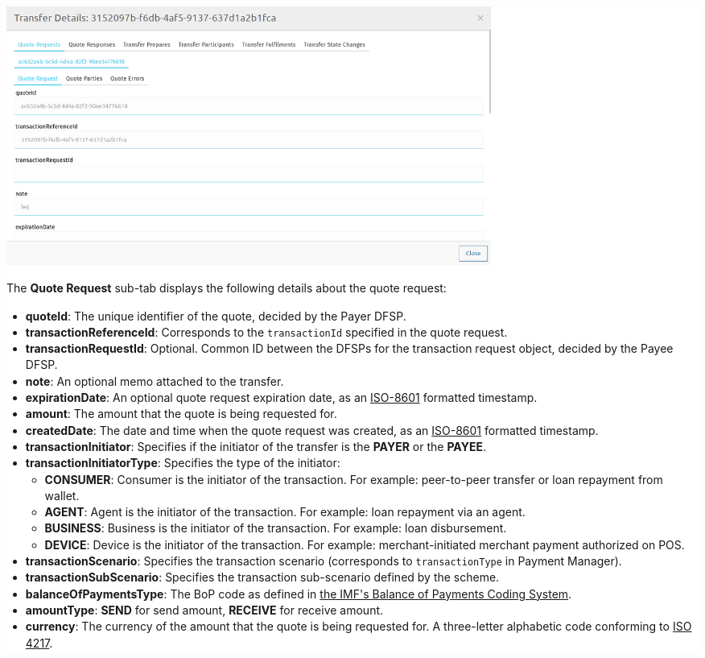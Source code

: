 <img src="../../../.vuepress/public/transfer_details_quote_request.png" width="70%" height="70%" />

The **Quote Request** sub-tab displays the following details about the quote request:

* **quoteId**: The unique identifier of the quote, decided by the Payer DFSP.
* **transactionReferenceId**: Corresponds to the `transactionId` specified in the quote request.
* **transactionRequestId**: Optional. Common ID between the DFSPs for the transaction request object, decided by the Payee DFSP.
* **note**: An optional memo attached to the transfer.
* **expirationDate**: An optional quote request expiration date, as an [ISO-8601](https://www.iso.org/iso-8601-date-and-time-format.html) formatted timestamp.
* **amount**: The amount that the quote is being requested for.
* **createdDate**: The date and time when the quote request was created, as an [ISO-8601](https://www.iso.org/iso-8601-date-and-time-format.html) formatted timestamp.
* **transactionInitiator**: Specifies if the initiator of the transfer is the **PAYER** or the **PAYEE**.
* **transactionInitiatorType**: Specifies the type of the initiator:
    * **CONSUMER**: Consumer is the initiator of the transaction. For example: peer-to-peer transfer or loan repayment from wallet.
    * **AGENT**: Agent is the initiator of the transaction. For example: loan repayment via an agent. 
    * **BUSINESS**: Business is the initiator of the transaction. For example: loan disbursement. 
    * **DEVICE**: Device is the initiator of the transaction. For example: merchant-initiated merchant payment authorized on POS.
* **transactionScenario**: Specifies the transaction scenario (corresponds to `transactionType` in Payment Manager).
* **transactionSubScenario**: Specifies the transaction sub-scenario defined by the scheme.
* **balanceOfPaymentsType**: The BoP code as defined in [the IMF's Balance of Payments Coding System](https://www.imf.org/external/np/sta/bopcode/).
* **amountType**: **SEND** for send amount, **RECEIVE** for receive amount.
* **currency**: The currency of the amount that the quote is being requested for. A three-letter alphabetic code conforming to [ISO 4217](https://www.iso.org/iso-4217-currency-codes.html).
